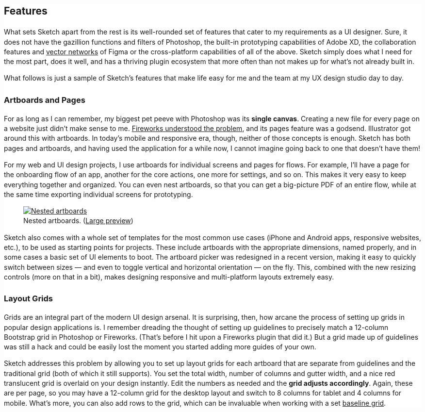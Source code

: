 ## Features

What sets Sketch apart from the rest is its well-rounded set of features that cater to my requirements as a UI designer. Sure, it does not have the gazillion functions and filters of Photoshop, the built-in prototyping capabilities of Adobe XD, the collaboration features and [vector networks](https://blog.figma.com/introducing-vector-networks-3b877d2b864f) of Figma or the cross-platform capabilities of all of the above. Sketch simply does what I need for the most part, does it well, and has a thriving plugin ecosystem that more often than not makes up for what’s not already built in.

What follows is just a sample of Sketch’s features that make life easy for me and the team at my UX design studio day to day.

### Artboards and Pages

For as long as I can remember, my biggest pet peeve with Photoshop was its **single canvas**. Creating a new file for every page on a website just didn’t make sense to me. [Fireworks understood the problem](https://www.smashingmagazine.com/2012/06/developing-a-design-workflow-in-adobe-fireworks/#creating-pages), and its pages feature was a godsend. Illustrator got around this with artboards. In today’s mobile and responsive era, though, neither of those concepts is enough. Sketch has both pages and artboards, and having used the application for a while now, I cannot imagine going back to one that doesn’t have them!

For my web and UI design projects, I use artboards for individual screens and pages for flows. For example, I’ll have a page for the onboarding flow of an app, another for the core actions, one more for settings, and so on. This makes it very easy to keep everything together and organized. You can even nest artboards, so that you can get a big-picture PDF of an entire flow, while at the same time exporting individual screens for prototyping.</p>

<figure><a href="https://archive.smashing.media/assets/344dbf88-fdf9-42bb-adb4-46f01eedd629/764d708e-e019-45d6-974d-45af7b8eb6b6/03-nested-artboards-large-opt.png"><img loading="lazy" decoding="async" src="https://archive.smashing.media/assets/344dbf88-fdf9-42bb-adb4-46f01eedd629/8e65fde7-ef34-4b89-85f9-a71cbce23268/03-nested-artboards-800w-opt.png" width="800" height="267" alt="Nested artboards" /></a><figcaption>Nested artboards. (<a href="https://archive.smashing.media/assets/344dbf88-fdf9-42bb-adb4-46f01eedd629/764d708e-e019-45d6-974d-45af7b8eb6b6/03-nested-artboards-large-opt.png">Large preview</a>)</figcaption></figure>

Sketch also comes with a whole set of templates for the most common use cases (iPhone and Android apps, responsive websites, etc.), to be used as starting points for projects. These include artboards with the appropriate dimensions, named properly, and in some cases a basic set of UI elements to boot. The artboard picker was redesigned in a recent version, making it easy to quickly switch between sizes — and even to toggle vertical and horizontal orientation — on the fly. This, combined with the new resizing controls (more on that in a bit), makes designing responsive and multi-platform layouts extremely easy.</p>

### Layout Grids

Grids are an integral part of the modern UI design arsenal. It is surprising, then, how arcane the process of setting up grids in popular design applications is. I remember dreading the thought of setting up guidelines to precisely match a 12-column Bootstrap grid in Photoshop or Fireworks. (That’s before I hit upon a Fireworks plugin that did it.) But a grid made up of guidelines was still a hack and could be easily lost the moment you started adding more guides of your own.

Sketch addresses this problem by allowing you to set up layout grids for each artboard that are separate from guidelines and the traditional grid (both of which it still supports). You set the total width, number of columns and gutter width, and a nice red translucent grid is overlaid on your design instantly. Edit the numbers as needed and the **grid adjusts accordingly**. Again, these are per page, so you may have a 12-column grid for the desktop layout and switch to 8 columns for tablet and 4 columns for mobile. What’s more, you can also add rows to the grid, which can be invaluable when working with a set [baseline grid](https://www.linkedin.com/pulse/android-design-102-baseline-grid-mark-dappollone).</p>
